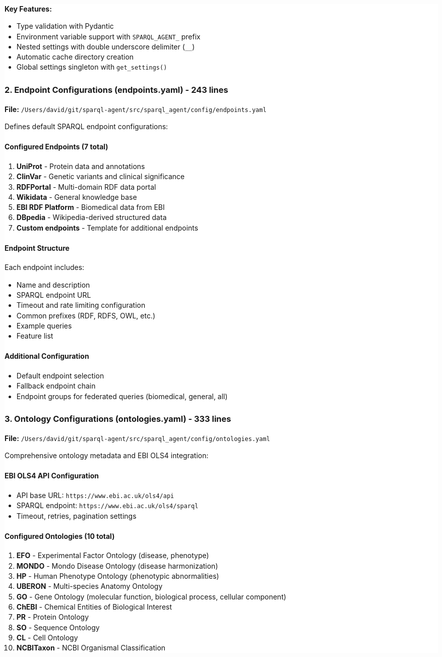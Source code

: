 **Key Features:**
- Type validation with Pydantic
- Environment variable support with `SPARQL_AGENT_` prefix
- Nested settings with double underscore delimiter (`__`)
- Automatic cache directory creation
- Global settings singleton with `get_settings()`

### 2. Endpoint Configurations (endpoints.yaml) - 243 lines

**File:** `/Users/david/git/sparql-agent/src/sparql_agent/config/endpoints.yaml`

Defines default SPARQL endpoint configurations:

#### Configured Endpoints (7 total)
1. **UniProt** - Protein data and annotations
2. **ClinVar** - Genetic variants and clinical significance
3. **RDFPortal** - Multi-domain RDF data portal
4. **Wikidata** - General knowledge base
5. **EBI RDF Platform** - Biomedical data from EBI
6. **DBpedia** - Wikipedia-derived structured data
7. **Custom endpoints** - Template for additional endpoints

#### Endpoint Structure
Each endpoint includes:
- Name and description
- SPARQL endpoint URL
- Timeout and rate limiting configuration
- Common prefixes (RDF, RDFS, OWL, etc.)
- Example queries
- Feature list

#### Additional Configuration
- Default endpoint selection
- Fallback endpoint chain
- Endpoint groups for federated queries (biomedical, general, all)

### 3. Ontology Configurations (ontologies.yaml) - 333 lines

**File:** `/Users/david/git/sparql-agent/src/sparql_agent/config/ontologies.yaml`

Comprehensive ontology metadata and EBI OLS4 integration:

#### EBI OLS4 API Configuration
- API base URL: `https://www.ebi.ac.uk/ols4/api`
- SPARQL endpoint: `https://www.ebi.ac.uk/ols4/sparql`
- Timeout, retries, pagination settings

#### Configured Ontologies (10 total)
1. **EFO** - Experimental Factor Ontology (disease, phenotype)
2. **MONDO** - Mondo Disease Ontology (disease harmonization)
3. **HP** - Human Phenotype Ontology (phenotypic abnormalities)
4. **UBERON** - Multi-species Anatomy Ontology
5. **GO** - Gene Ontology (molecular function, biological process, cellular component)
6. **ChEBI** - Chemical Entities of Biological Interest
7. **PR** - Protein Ontology
8. **SO** - Sequence Ontology
9. **CL** - Cell Ontology
10. **NCBITaxon** - NCBI Organismal Classification
